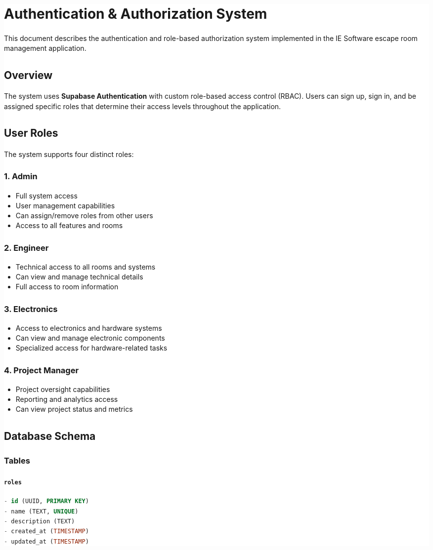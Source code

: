 # Authentication & Authorization System

This document describes the authentication and role-based authorization system implemented in the IE Software escape room management application.

## Overview

The system uses **Supabase Authentication** with custom role-based access control (RBAC). Users can sign up, sign in, and be assigned specific roles that determine their access levels throughout the application.

## User Roles

The system supports four distinct roles:

### 1. **Admin**
- Full system access
- User management capabilities
- Can assign/remove roles from other users
- Access to all features and rooms

### 2. **Engineer**
- Technical access to all rooms and systems
- Can view and manage technical details
- Full access to room information

### 3. **Electronics**
- Access to electronics and hardware systems
- Can view and manage electronic components
- Specialized access for hardware-related tasks

### 4. **Project Manager**
- Project oversight capabilities
- Reporting and analytics access
- Can view project status and metrics

## Database Schema

### Tables

#### `roles`
```sql
- id (UUID, PRIMARY KEY)
- name (TEXT, UNIQUE)
- description (TEXT)
- created_at (TIMESTAMP)
- updated_at (TIMESTAMP)
```
